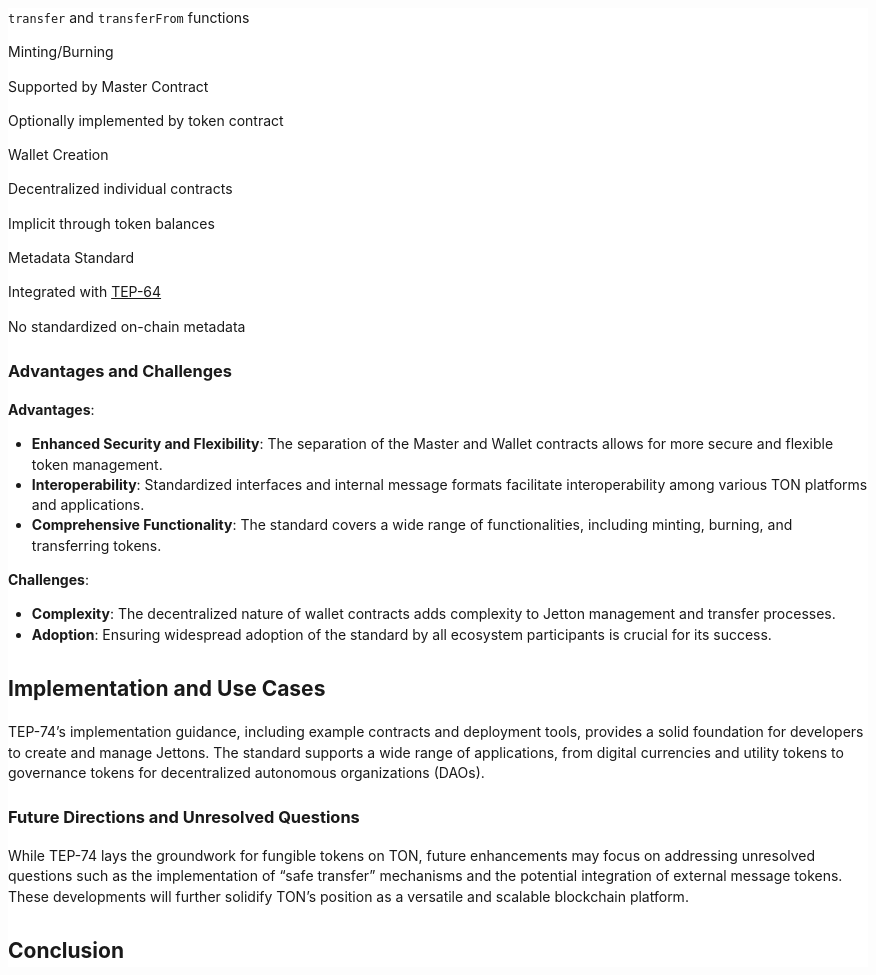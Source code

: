 `transfer` and `transferFrom` functions

Minting/Burning

Supported by Master Contract

Optionally implemented by token contract

Wallet Creation

Decentralized individual contracts

Implicit through token balances

Metadata Standard

Integrated with [TEP-64](https://github.com/ton-blockchain/TEPs/blob/master/text/0064-token-data-standard.md)

No standardized on-chain metadata

### [](#advantages-and-challenges-4)Advantages and Challenges

**Advantages**:

*   **Enhanced Security and Flexibility**: The separation of the Master and Wallet contracts allows for more secure and flexible token management.
*   **Interoperability**: Standardized interfaces and internal message formats facilitate interoperability among various TON platforms and applications.
*   **Comprehensive Functionality**: The standard covers a wide range of functionalities, including minting, burning, and transferring tokens.

**Challenges**:

*   **Complexity**: The decentralized nature of wallet contracts adds complexity to Jetton management and transfer processes.
*   **Adoption**: Ensuring widespread adoption of the standard by all ecosystem participants is crucial for its success.

## [](#implementation-and-use-cases-5)Implementation and Use Cases

TEP-74’s implementation guidance, including example contracts and deployment tools, provides a solid foundation for developers to create and manage Jettons. The standard supports a wide range of applications, from digital currencies and utility tokens to governance tokens for decentralized autonomous organizations (DAOs).

### [](#future-directions-and-unresolved-questions-6)Future Directions and Unresolved Questions

While TEP-74 lays the groundwork for fungible tokens on TON, future enhancements may focus on addressing unresolved questions such as the implementation of “safe transfer” mechanisms and the potential integration of external message tokens. These developments will further solidify TON’s position as a versatile and scalable blockchain platform.

## [](#conclusion-7)Conclusion

